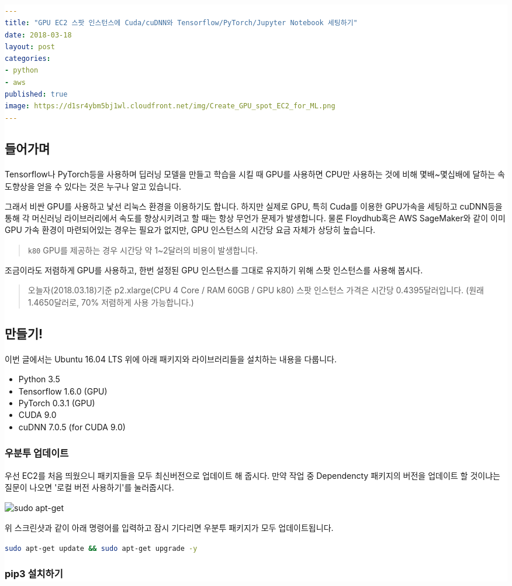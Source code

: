 ```yaml
---
title: "GPU EC2 스팟 인스턴스에 Cuda/cuDNN와 Tensorflow/PyTorch/Jupyter Notebook 세팅하기"
date: 2018-03-18
layout: post
categories:
- python
- aws
published: true
image: https://d1sr4ybm5bj1wl.cloudfront.net/img/Create_GPU_spot_EC2_for_ML.png
---
```


## 들어가며

Tensorflow나 PyTorch등을 사용하며 딥러닝 모델을 만들고 학습을 시킬 때 GPU를 사용하면 CPU만 사용하는 것에 비해 몇배~몇십배에 달하는 속도향상을 얻을 수 있다는 것은 누구나 알고 있습니다.

그래서 비싼 GPU를 사용하고 낯선 리눅스 환경을 이용하기도 합니다. 하지만 실제로 GPU, 특히 Cuda를 이용한 GPU가속을 세팅하고 cuDNN등을 통해 각 머신러닝 라이브러리에서 속도를 향상시키려고 할 때는 항상 무언가 문제가 발생합니다. 물론 Floydhub혹은 AWS SageMaker와 같이 이미 GPU 가속 환경이 마련되어있는 경우는 필요가 없지만, GPU 인스턴스의 시간당 요금 자체가 상당히 높습니다. 

> `k80` GPU를 제공하는 경우 시간당 약 1~2달러의 비용이 발생합니다.

조금이라도 저렴하게 GPU를 사용하고, 한번 설정된 GPU 인스턴스를 그대로 유지하기 위해 스팟 인스턴스를 사용해 봅시다. 

> 오늘자(2018.03.18)기준 p2.xlarge(CPU 4 Core / RAM 60GB / GPU k80) 스팟 인스턴스 가격은 시간당 0.4395달러입니다. (원래 1.4650달러로, 70% 저렴하게 사용 가능합니다.)

## 만들기!

이번 글에서는 Ubuntu 16.04 LTS 위에 아래 패키지와 라이브러리들을 설치하는 내용을 다룹니다.

- Python 3.5
- Tensorflow 1.6.0 (GPU)
- PyTorch 0.3.1 (GPU)
- CUDA 9.0
- cuDNN 7.0.5 (for CUDA 9.0)

### 우분투 업데이트

우선 EC2를 처음 띄웠으니 패키지들을 모두 최신버전으로 업데이트 해 줍시다. 만약 작업 중 Dependencty 패키지의 버전을 업데이트 할 것이냐는 질문이 나오면 '로컬 버전 사용하기'를 눌러줍시다.

![sudo apt-get]({{site.static_url}}/img/dropbox/2018-03-18%2017.06.44.png)

위 스크린샷과 같이 아래 명령어를 입력하고 잠시 기다리면 우분투 패키지가 모두 업데이트됩니다.

```sh
sudo apt-get update && sudo apt-get upgrade -y
```

### pip3 설치하기
